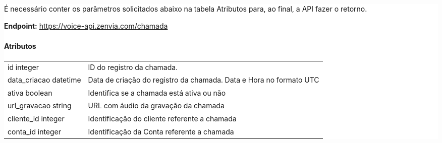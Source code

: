 É necessário conter os parâmetros solicitados abaixo na tabela Atributos para, ao final, a API fazer o retorno.


**Endpoint:** <a href = "https://voice-api.zenvia.com/chamada">https://voice-api.zenvia.com/chamada</a>

#### Atributos

<table class="table-parameters">
    <tbody>
        <tr>
            <td>
                id
                <span class="attribute">integer</span>
            </td>
            <td>
                ID do registro da chamada.
             </td>
        </tr>
        <tr>
            <td>
                data_criacao
                <span class="attribute">datetime</span>
            </td>
            <td>
                Data de criação do registro da chamada. Data e Hora no formato UTC
            </td>
        </tr>
        <tr>
            <td>
                ativa
                <span class="attribute">boolean</span>
            </td>
            <td>
                Identifica se a chamada está ativa ou não
             </td>
        </tr>
        <tr>
            <td>
                url_gravacao
                <span class="attribute">string</span>
            </td>
            <td>
                URL com áudio da gravação da chamada
             </td>
        </tr>
        <tr>
            <td>
                cliente_id
                <span class="attribute">integer</span>
            </td>
            <td>
               Identificação do cliente referente a chamada
            </td>
        </tr>
        <tr>
            <td>
                conta_id
                <span class="attribute">integer</span>
            </td>
            <td>
               Identificação da Conta referente a chamada
            </td>
        </tr>